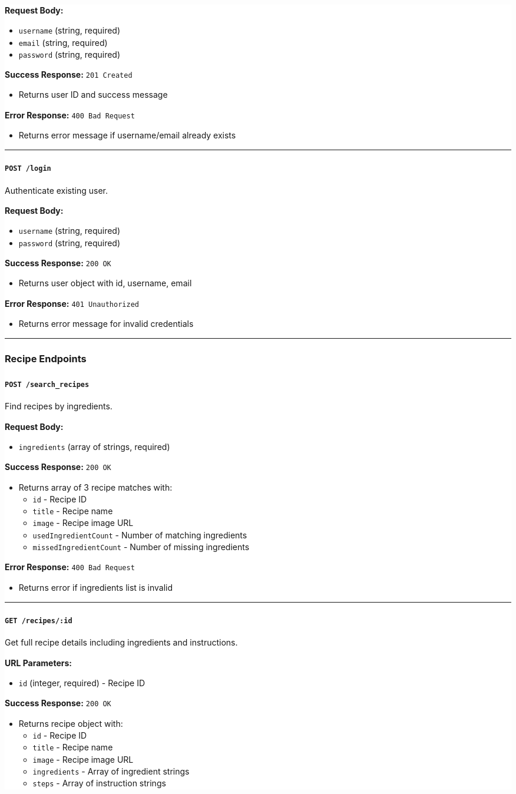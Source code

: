 **Request Body:**
- `username` (string, required)
- `email` (string, required)
- `password` (string, required)

**Success Response:** `201 Created`
- Returns user ID and success message

**Error Response:** `400 Bad Request`
- Returns error message if username/email already exists

---

#### `POST /login`
Authenticate existing user.

**Request Body:**
- `username` (string, required)
- `password` (string, required)

**Success Response:** `200 OK`
- Returns user object with id, username, email

**Error Response:** `401 Unauthorized`
- Returns error message for invalid credentials

---

### Recipe Endpoints

#### `POST /search_recipes`
Find recipes by ingredients.

**Request Body:**
- `ingredients` (array of strings, required)

**Success Response:** `200 OK`
- Returns array of 3 recipe matches with:
  - `id` - Recipe ID
  - `title` - Recipe name
  - `image` - Recipe image URL
  - `usedIngredientCount` - Number of matching ingredients
  - `missedIngredientCount` - Number of missing ingredients

**Error Response:** `400 Bad Request`
- Returns error if ingredients list is invalid

---

#### `GET /recipes/:id`
Get full recipe details including ingredients and instructions.

**URL Parameters:**
- `id` (integer, required) - Recipe ID

**Success Response:** `200 OK`
- Returns recipe object with:
  - `id` - Recipe ID
  - `title` - Recipe name
  - `image` - Recipe image URL
  - `ingredients` - Array of ingredient strings
  - `steps` - Array of instruction strings
